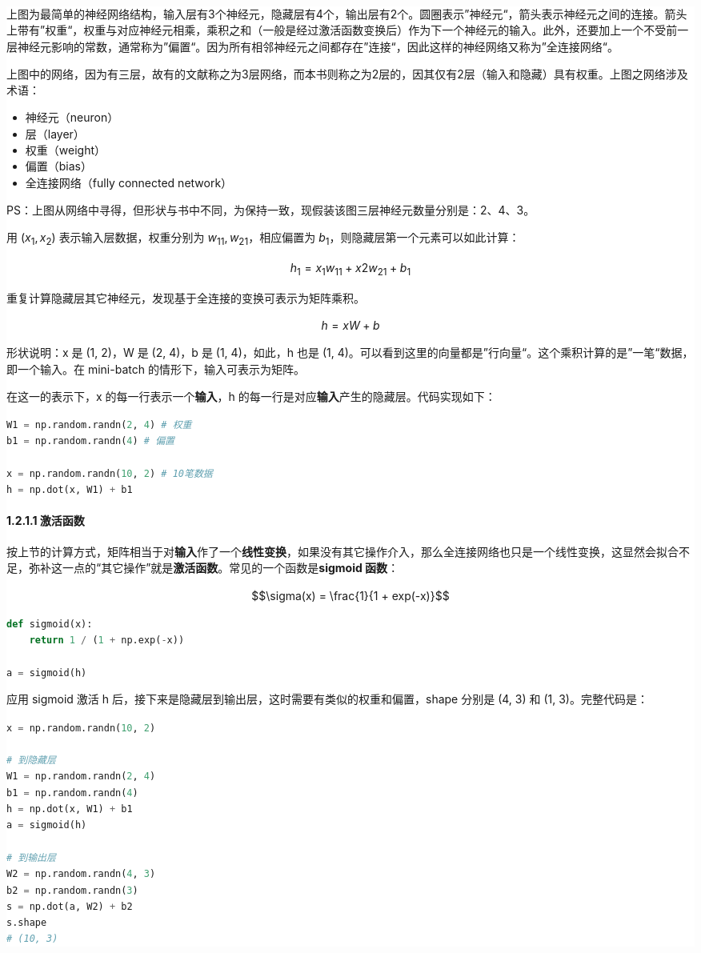 上图为最简单的神经网络结构，输入层有3个神经元，隐藏层有4个，输出层有2个。圆圈表示”神经元“，箭头表示神经元之间的连接。箭头上带有”权重“，权重与对应神经元相乘，乘积之和（一般是经过激活函数变换后）作为下一个神经元的输入。此外，还要加上一个不受前一层神经元影响的常数，通常称为”偏置“。因为所有相邻神经元之间都存在”连接“，因此这样的神经网络又称为”全连接网络“。

上图中的网络，因为有三层，故有的文献称之为3层网络，而本书则称之为2层的，因其仅有2层（输入和隐藏）具有权重。上图之网络涉及术语：

* 神经元（neuron）
* 层（layer）
* 权重（weight）
* 偏置（bias）
* 全连接网络（fully connected network）

PS：上图从网络中寻得，但形状与书中不同，为保持一致，现假装该图三层神经元数量分别是：2、4、3。

用 $(x_1, x_2)$ 表示输入层数据，权重分别为 $w_{11}, w_{21}$，相应偏置为 $b_1$，则隐藏层第一个元素可以如此计算：

$$h_1 = x_1w_{11} + x2w_{21} + b_1$$

重复计算隐藏层其它神经元，发现基于全连接的变换可表示为矩阵乘积。

$$h = xW + b$$

形状说明：x 是 (1, 2)，W 是 (2, 4)，b 是 (1, 4)，如此，h 也是 (1, 4)。可以看到这里的向量都是”行向量“。这个乘积计算的是”一笔“数据，即一个输入。在 mini-batch 的情形下，输入可表示为矩阵。

在这一的表示下，x 的每一行表示一个**输入**，h 的每一行是对应**输入**产生的隐藏层。代码实现如下：

```python
W1 = np.random.randn(2, 4) # 权重
b1 = np.random.randn(4) # 偏置

x = np.random.randn(10, 2) # 10笔数据
h = np.dot(x, W1) + b1
```

#### 1.2.1.1 激活函数

按上节的计算方式，矩阵相当于对**输入**作了一个**线性变换**，如果没有其它操作介入，那么全连接网络也只是一个线性变换，这显然会拟合不足，弥补这一点的“其它操作”就是**激活函数**。常见的一个函数是**sigmoid 函数**：

$$\sigma(x) = \frac{1}{1 + exp(-x)}$$

```python
def sigmoid(x):
    return 1 / (1 + np.exp(-x))

a = sigmoid(h)
```

应用 sigmoid 激活 h 后，接下来是隐藏层到输出层，这时需要有类似的权重和偏置，shape 分别是 (4, 3) 和 (1, 3)。完整代码是：

```python
x = np.random.randn(10, 2)

# 到隐藏层
W1 = np.random.randn(2, 4)
b1 = np.random.randn(4)
h = np.dot(x, W1) + b1
a = sigmoid(h)

# 到输出层
W2 = np.random.randn(4, 3)
b2 = np.random.randn(3)
s = np.dot(a, W2) + b2
s.shape
# (10, 3)
```
